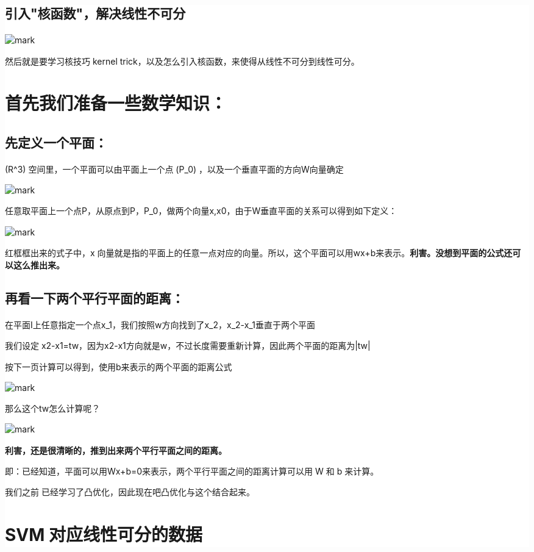 
## 引入"核函数"，解决线性不可分


![mark](http://images.iterate.site/blog/image/180728/2lHH7eC84c.png?imageslim)

然后就是要学习核技巧 kernel trick，以及怎么引入核函数，来使得从线性不可分到线性可分。




# 首先我们准备一些数学知识：




## 先定义一个平面：


\(R^3\) 空间里，一个平面可以由平面上一个点 \(P_0\) ，以及一个垂直平面的方向W向量确定


![mark](http://images.iterate.site/blog/image/180728/hgBlibB9dg.png?imageslim)

任意取平面上一个点P，从原点到P，P_0，做两个向量x,x0，由于W垂直平面的关系可以得到如下定义：


![mark](http://images.iterate.site/blog/image/180728/8GdBJEk7lF.png?imageslim)

红框框出来的式子中，x 向量就是指的平面上的任意一点对应的向量。所以，这个平面可以用wx+b来表示。**利害。没想到平面的公式还可以这么推出来。**


## 再看一下两个平行平面的距离：


在平面I上任意指定一个点x_1，我们按照w方向找到了x_2，x_2-x_1垂直于两个平面

我们设定 x2-x1=tw，因为x2-x1方向就是w，不过长度需要重新计算，因此两个平面的距离为|tw|

按下一页计算可以得到，使用b来表示的两个平面的距离公式


![mark](http://images.iterate.site/blog/image/180728/fk2bbkl40b.png?imageslim)

那么这个tw怎么计算呢？


![mark](http://images.iterate.site/blog/image/180728/hiE6Fa41Fg.png?imageslim)

**利害，还是很清晰的，推到出来两个平行平面之间的距离。**

即：已经知道，平面可以用Wx+b=0来表示，两个平行平面之间的距离计算可以用 W 和 b 来计算。



我们之前 已经学习了凸优化，因此现在吧凸优化与这个结合起来。




# SVM 对应线性可分的数据
